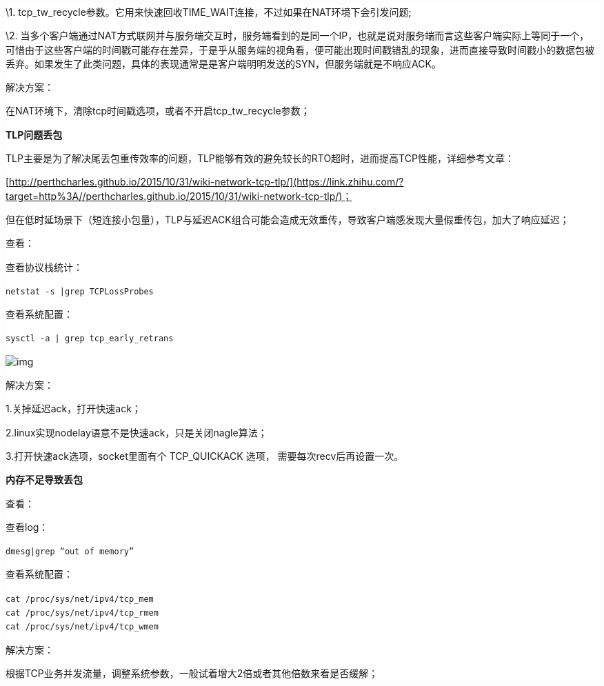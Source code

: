 \1. tcp_tw_recycle参数。它用来快速回收TIME_WAIT连接，不过如果在NAT环境下会引发问题;

\2. 当多个客户端通过NAT方式联网并与服务端交互时，服务端看到的是同一个IP，也就是说对服务端而言这些客户端实际上等同于一个，可惜由于这些客户端的时间戳可能存在差异，于是乎从服务端的视角看，便可能出现时间戳错乱的现象，进而直接导致时间戳小的数据包被丢弃。如果发生了此类问题，具体的表现通常是是客户端明明发送的SYN，但服务端就是不响应ACK。

解决方案：

在NAT环境下，清除tcp时间戳选项，或者不开启tcp_tw_recycle参数；

**TLP问题丢包**

TLP主要是为了解决尾丢包重传效率的问题，TLP能够有效的避免较长的RTO超时，进而提高TCP性能，详细参考文章：

[http://perthcharles.github.io/2015/10/31/wiki-network-tcp-tlp/](https://link.zhihu.com/?target=http%3A//perthcharles.github.io/2015/10/31/wiki-network-tcp-tlp/)；

但在低时延场景下（短连接小包量），TLP与延迟ACK组合可能会造成无效重传，导致客户端感发现大量假重传包，加大了响应延迟；

查看：

查看协议栈统计：

```text
netstat -s |grep TCPLossProbes
```

查看系统配置：

```text
sysctl -a | grep tcp_early_retrans
```

![img](https://pic2.zhimg.com/80/v2-9ebc9757263871572c8b4d21fa89c789_720w.webp)

解决方案：

1.关掉延迟ack，打开快速ack；

2.linux实现nodelay语意不是快速ack，只是关闭nagle算法；

3.打开快速ack选项，socket里面有个 TCP_QUICKACK 选项， 需要每次recv后再设置一次。

**内存不足导致丢包**

查看：

查看log：

```text
dmesg|grep “out of memory”
```

查看系统配置：

```text
cat /proc/sys/net/ipv4/tcp_mem
cat /proc/sys/net/ipv4/tcp_rmem
cat /proc/sys/net/ipv4/tcp_wmem
```

解决方案：

根据TCP业务并发流量，调整系统参数，一般试着增大2倍或者其他倍数来看是否缓解；
